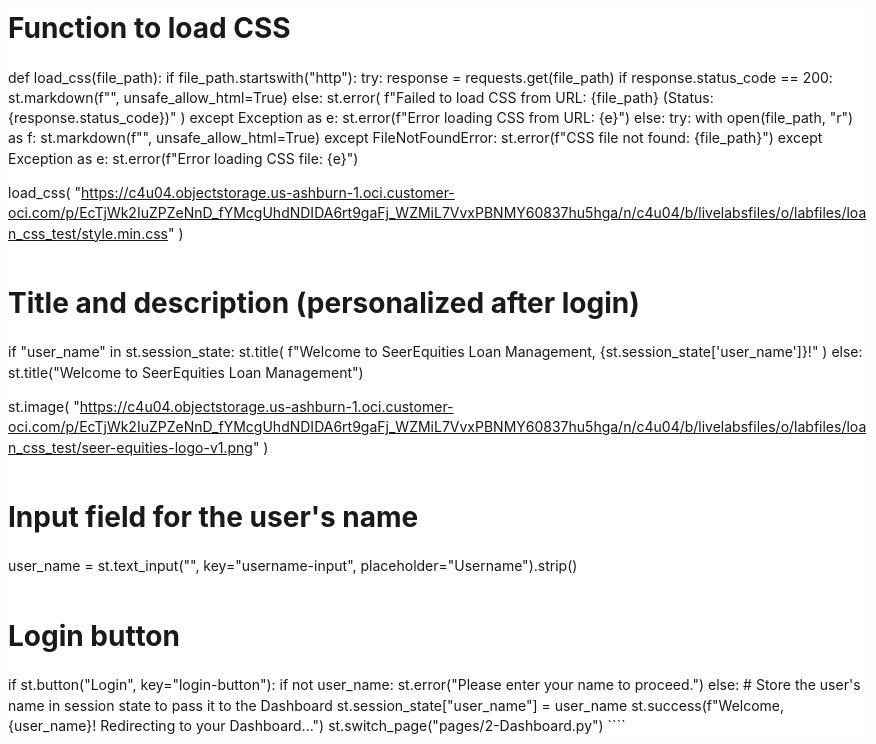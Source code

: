 

# Function to load CSS
def load_css(file_path):
    if file_path.startswith("http"):
        try:
            response = requests.get(file_path)
            if response.status_code == 200:
                st.markdown(f"<style>{response.text}</style>", unsafe_allow_html=True)
            else:
                st.error(
                    f"Failed to load CSS from URL: {file_path} (Status: {response.status_code})"
                )
        except Exception as e:
            st.error(f"Error loading CSS from URL: {e}")
    else:
        try:
            with open(file_path, "r") as f:
                st.markdown(f"<style>{f.read()}</style>", unsafe_allow_html=True)
        except FileNotFoundError:
            st.error(f"CSS file not found: {file_path}")
        except Exception as e:
            st.error(f"Error loading CSS file: {e}")


load_css(
    "https://c4u04.objectstorage.us-ashburn-1.oci.customer-oci.com/p/EcTjWk2IuZPZeNnD_fYMcgUhdNDIDA6rt9gaFj_WZMiL7VvxPBNMY60837hu5hga/n/c4u04/b/livelabsfiles/o/labfiles/loan_css_test/style.min.css"
)

# Title and description (personalized after login)
if "user_name" in st.session_state:
    st.title(
        f"Welcome to SeerEquities Loan Management, {st.session_state['user_name']}!"
    )
else:
    st.title("Welcome to SeerEquities Loan Management")

st.image(
    "https://c4u04.objectstorage.us-ashburn-1.oci.customer-oci.com/p/EcTjWk2IuZPZeNnD_fYMcgUhdNDIDA6rt9gaFj_WZMiL7VvxPBNMY60837hu5hga/n/c4u04/b/livelabsfiles/o/labfiles/loan_css_test/seer-equities-logo-v1.png"
)

# Input field for the user's name
user_name = st.text_input("", key="username-input", placeholder="Username").strip()

# Login button
if st.button("Login", key="login-button"):
    if not user_name:
        st.error("Please enter your name to proceed.")
    else:
        # Store the user's name in session state to pass it to the Dashboard
        st.session_state["user_name"] = user_name
        st.success(f"Welcome, {user_name}! Redirecting to your Dashboard...")
        st.switch_page("pages/2-Dashboard.py")
        </copy>
    ````
